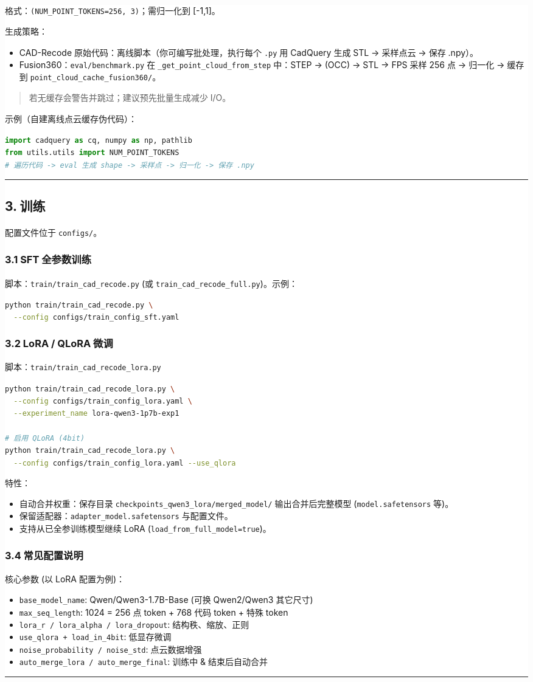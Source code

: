 格式：`(NUM_POINT_TOKENS=256, 3)`；需归一化到 [-1,1]。

生成策略：
- CAD-Recode 原始代码：离线脚本（你可编写批处理，执行每个 `.py` 用 CadQuery 生成 STL → 采样点云 → 保存 .npy）。
- Fusion360：`eval/benchmark.py` 在 `_get_point_cloud_from_step` 中：STEP → (OCC) → STL → FPS 采样 256 点 → 归一化 → 缓存到 `point_cloud_cache_fusion360/`。

> 若无缓存会警告并跳过；建议预先批量生成减少 I/O。

示例（自建离线点云缓存伪代码）：
```python
import cadquery as cq, numpy as np, pathlib
from utils.utils import NUM_POINT_TOKENS
# 遍历代码 -> eval 生成 shape -> 采样点 -> 归一化 -> 保存 .npy
```

---
## 3. 训练
配置文件位于 `configs/`。

### 3.1 SFT 全参数训练
脚本：`train/train_cad_recode.py` (或 `train_cad_recode_full.py`)。示例：
```bash
python train/train_cad_recode.py \
  --config configs/train_config_sft.yaml
```

### 3.2 LoRA / QLoRA 微调
脚本：`train/train_cad_recode_lora.py`
```bash
python train/train_cad_recode_lora.py \
  --config configs/train_config_lora.yaml \
  --experiment_name lora-qwen3-1p7b-exp1

# 启用 QLoRA (4bit)
python train/train_cad_recode_lora.py \
  --config configs/train_config_lora.yaml --use_qlora
```
特性：
- 自动合并权重：保存目录 `checkpoints_qwen3_lora/merged_model/` 输出合并后完整模型 (`model.safetensors` 等)。
- 保留适配器：`adapter_model.safetensors` 与配置文件。
- 支持从已全参训练模型继续 LoRA (`load_from_full_model=true`)。


### 3.4 常见配置说明
核心参数 (以 LoRA 配置为例)：
- `base_model_name`: Qwen/Qwen3-1.7B-Base (可换 Qwen2/Qwen3 其它尺寸)
- `max_seq_length`: 1024 = 256 点 token + 768 代码 token + 特殊 token
- `lora_r / lora_alpha / lora_dropout`: 结构秩、缩放、正则
- `use_qlora + load_in_4bit`: 低显存微调
- `noise_probability / noise_std`: 点云数据增强
- `auto_merge_lora / auto_merge_final`: 训练中 & 结束后自动合并

---